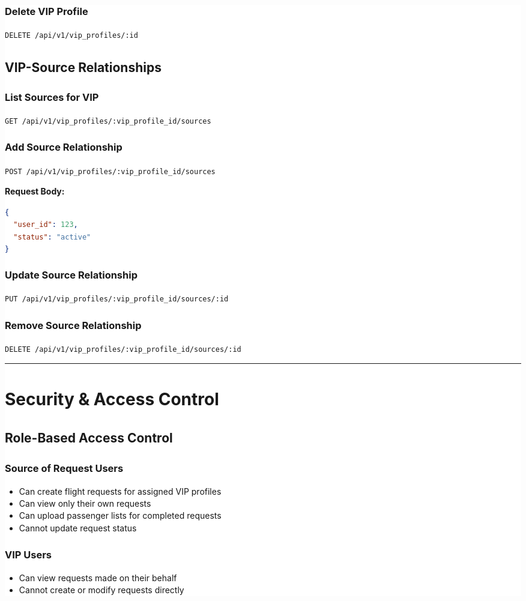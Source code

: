 ### Delete VIP Profile
```http
DELETE /api/v1/vip_profiles/:id
```

## VIP-Source Relationships

### List Sources for VIP
```http
GET /api/v1/vip_profiles/:vip_profile_id/sources
```

### Add Source Relationship
```http
POST /api/v1/vip_profiles/:vip_profile_id/sources
```

**Request Body:**
```json
{
  "user_id": 123,
  "status": "active"
}
```

### Update Source Relationship
```http
PUT /api/v1/vip_profiles/:vip_profile_id/sources/:id
```

### Remove Source Relationship
```http
DELETE /api/v1/vip_profiles/:vip_profile_id/sources/:id
```

---

# Security & Access Control

## Role-Based Access Control

### Source of Request Users
- Can create flight requests for assigned VIP profiles
- Can view only their own requests
- Can upload passenger lists for completed requests
- Cannot update request status

### VIP Users
- Can view requests made on their behalf
- Cannot create or modify requests directly
